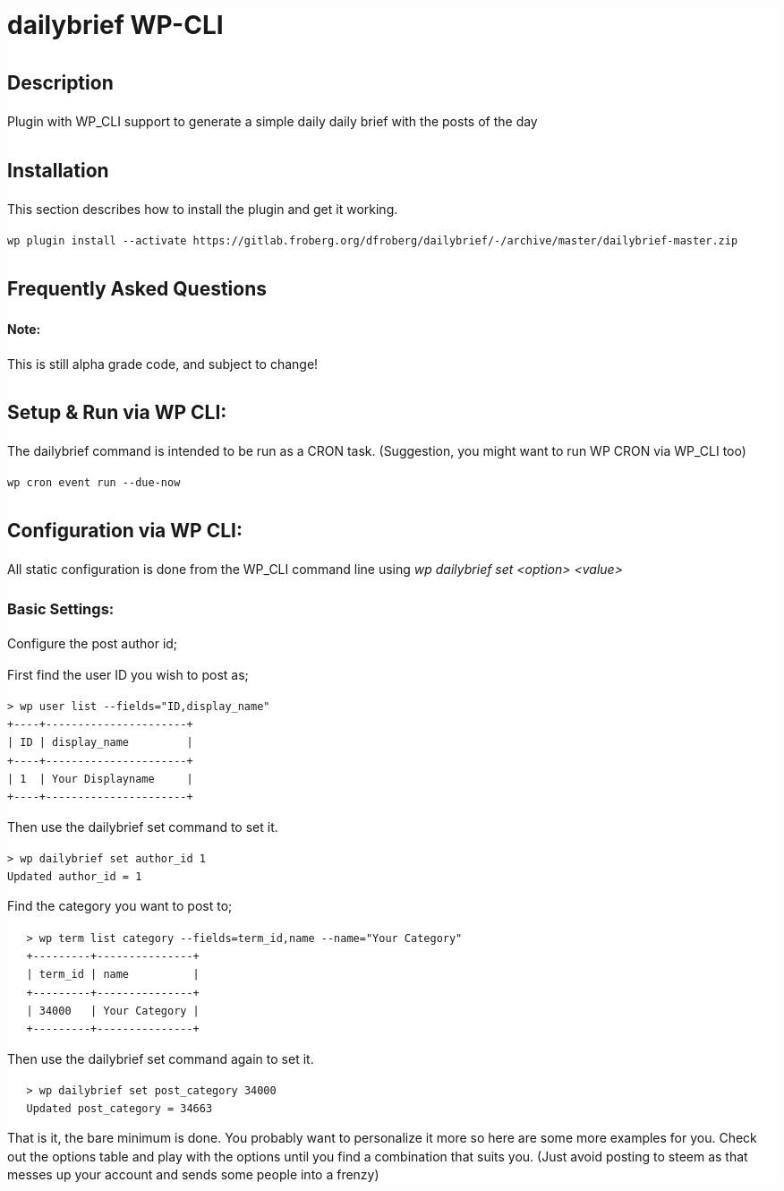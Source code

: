 # dailybrief WP-CLI

## Description
Plugin with WP_CLI support to generate a simple daily daily brief with the posts of the day

## Installation

This section describes how to install the plugin and get it working.

```wp plugin install --activate https://gitlab.froberg.org/dfroberg/dailybrief/-/archive/master/dailybrief-master.zip```

## Frequently Asked Questions

#### Note:
This is still alpha grade code, and subject to change!
 
## Setup & Run via WP CLI:

The dailybrief command is intended to be run as a CRON task.
(Suggestion, you might want to run WP CRON via WP_CLI too)

```wp cron event run --due-now```

## Configuration via WP CLI:
All static configuration is done from the WP_CLI command line using *wp dailybrief set &lt;option&gt; &lt;value&gt;*
### Basic Settings:
Configure the post author id;

First find the user ID you wish to post as;
````
> wp user list --fields="ID,display_name"
+----+----------------------+
| ID | display_name         |
+----+----------------------+
| 1  | Your Displayname     |
+----+----------------------+
````
Then use the dailybrief set command to set it.
````
> wp dailybrief set author_id 1
Updated author_id = 1
````
Find the category you want to post to;
```
   > wp term list category --fields=term_id,name --name="Your Category"
   +---------+---------------+
   | term_id | name          |
   +---------+---------------+
   | 34000   | Your Category |
   +---------+---------------+
```
Then use the dailybrief set command again to set it.
```   
   > wp dailybrief set post_category 34000
   Updated post_category = 34663
```
That is it, the bare minimum is done. You probably want to personalize it more so here are some more examples for you. Check out the options table and play with the options until you find a combination that suits you. (Just avoid posting to steem as that messes up your account and sends some people into a frenzy)

````